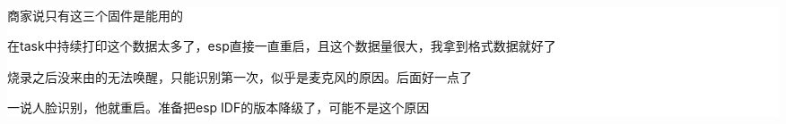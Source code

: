 商家说只有这三个固件是能用的





在task中持续打印这个数据太多了，esp直接一直重启，且这个数据量很大，我拿到格式数据就好了



烧录之后没来由的无法唤醒，只能识别第一次，似乎是麦克风的原因。后面好一点了



一说人脸识别，他就重启。准备把esp IDF的版本降级了，可能不是这个原因



